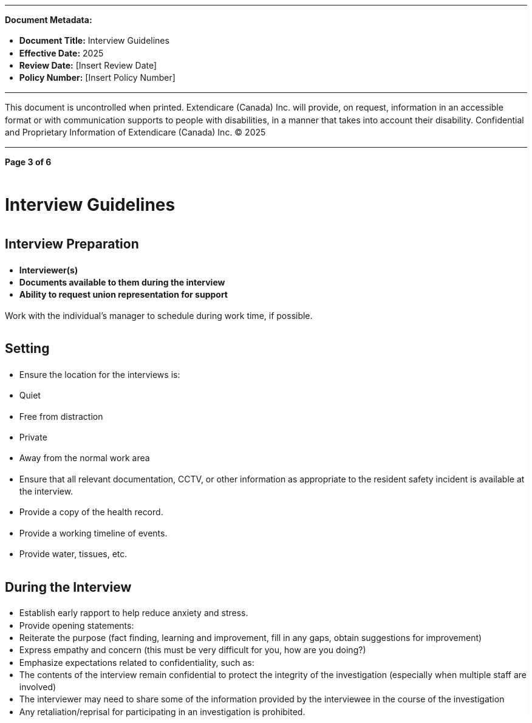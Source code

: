 ----

**Document Metadata:**

- **Document Title:** Interview Guidelines
- **Effective Date:** 2025
- **Review Date:** [Insert Review Date]
- **Policy Number:** [Insert Policy Number]

----

This document is uncontrolled when printed. Extendicare (Canada) Inc. will provide, on request, information in an accessible format or with communication supports to people with disabilities, in a manner that takes into account their disability. Confidential and Proprietary Information of Extendicare (Canada) Inc. © 2025

----

**Page 3 of 6**

# Interview Guidelines

## Interview Preparation

- **Interviewer(s)**
- **Documents available to them during the interview**
- **Ability to request union representation for support**

Work with the individual’s manager to schedule during work time, if possible.

## Setting

- Ensure the location for the interviews is:
- Quiet
- Free from distraction
- Private
- Away from the normal work area

- Ensure that all relevant documentation, CCTV, or other information as appropriate to the resident safety incident is available at the interview.
- Provide a copy of the health record.
- Provide a working timeline of events.
- Provide water, tissues, etc.

## During the Interview

- Establish early rapport to help reduce anxiety and stress.
- Provide opening statements:
- Reiterate the purpose (fact finding, learning and improvement, fill in any gaps, obtain suggestions for improvement)
- Express empathy and concern (this must be very difficult for you, how are you doing?)
- Emphasize expectations related to confidentiality, such as:
- The contents of the interview remain confidential to protect the integrity of the investigation (especially when multiple staff are involved)
- The interviewer may need to share some of the information provided by the interviewee in the course of the investigation
- Any retaliation/reprisal for participating in an investigation is prohibited.
